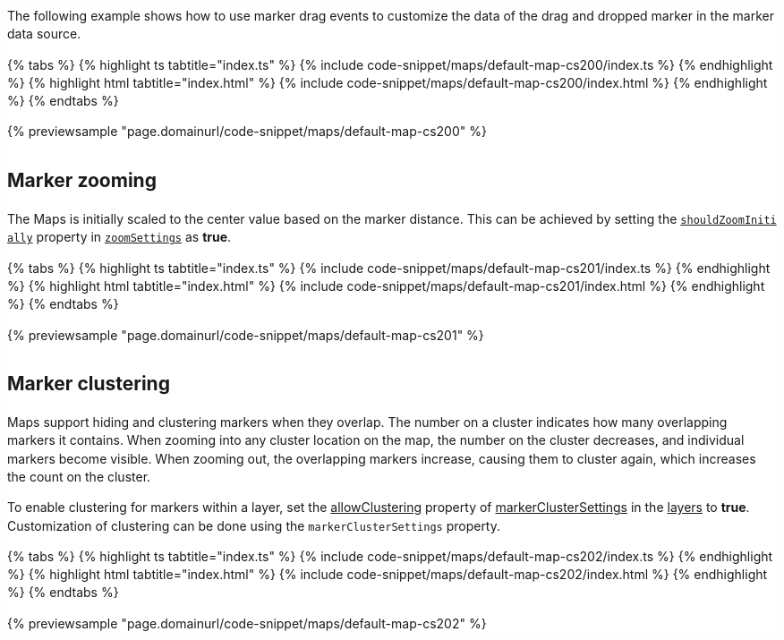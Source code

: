 The following example shows how to use marker drag events to customize the data of the drag and dropped marker in the marker data source.

{% tabs %}
{% highlight ts tabtitle="index.ts" %}
{% include code-snippet/maps/default-map-cs200/index.ts %}
{% endhighlight %}
{% highlight html tabtitle="index.html" %}
{% include code-snippet/maps/default-map-cs200/index.html %}
{% endhighlight %}
{% endtabs %}
          
{% previewsample "page.domainurl/code-snippet/maps/default-map-cs200" %}

## Marker zooming

The Maps is initially scaled to the center value based on the marker distance. This can be achieved by setting the [`shouldZoomInitially`](../api/maps/zoomSettingsModel/#shouldzoominitially) property in [`zoomSettings`](../api/maps/zoomSettingsModel/) as **true**.

{% tabs %}
{% highlight ts tabtitle="index.ts" %}
{% include code-snippet/maps/default-map-cs201/index.ts %}
{% endhighlight %}
{% highlight html tabtitle="index.html" %}
{% include code-snippet/maps/default-map-cs201/index.html %}
{% endhighlight %}
{% endtabs %}
          
{% previewsample "page.domainurl/code-snippet/maps/default-map-cs201" %}

## Marker clustering

Maps support hiding and clustering markers when they overlap. The number on a cluster indicates how many overlapping markers it contains. When zooming into any cluster location on the map, the number on the cluster decreases, and individual markers become visible. When zooming out, the overlapping markers increase, causing them to cluster again, which increases the count on the cluster.

To enable clustering for markers within a layer, set the [allowClustering](../api/maps/markerClusterSettingsModel/#allowclustering) property of [markerClusterSettings](../api/maps/markerClusterSettingsModel) in the [layers](../api/maps/#layers) to **true**. Customization of clustering can be done using the `markerClusterSettings` property.

{% tabs %}
{% highlight ts tabtitle="index.ts" %}
{% include code-snippet/maps/default-map-cs202/index.ts %}
{% endhighlight %}
{% highlight html tabtitle="index.html" %}
{% include code-snippet/maps/default-map-cs202/index.html %}
{% endhighlight %}
{% endtabs %}
          
{% previewsample "page.domainurl/code-snippet/maps/default-map-cs202" %}
